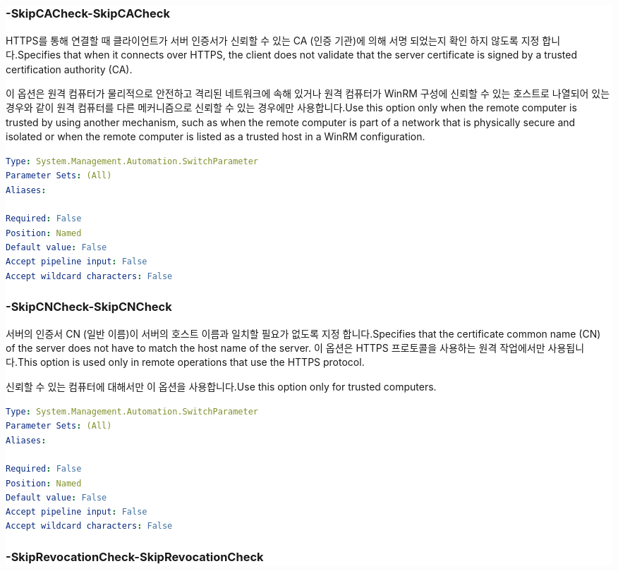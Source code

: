 ### <span data-ttu-id="c96ad-278">-SkipCACheck</span><span class="sxs-lookup"><span data-stu-id="c96ad-278">-SkipCACheck</span></span>

<span data-ttu-id="c96ad-279">HTTPS를 통해 연결할 때 클라이언트가 서버 인증서가 신뢰할 수 있는 CA (인증 기관)에 의해 서명 되었는지 확인 하지 않도록 지정 합니다.</span><span class="sxs-lookup"><span data-stu-id="c96ad-279">Specifies that when it connects over HTTPS, the client does not validate that the server certificate is signed by a trusted certification authority (CA).</span></span>

<span data-ttu-id="c96ad-280">이 옵션은 원격 컴퓨터가 물리적으로 안전하고 격리된 네트워크에 속해 있거나 원격 컴퓨터가 WinRM 구성에 신뢰할 수 있는 호스트로 나열되어 있는 경우와 같이 원격 컴퓨터를 다른 메커니즘으로 신뢰할 수 있는 경우에만 사용합니다.</span><span class="sxs-lookup"><span data-stu-id="c96ad-280">Use this option only when the remote computer is trusted by using another mechanism, such as when the remote computer is part of a network that is physically secure and isolated or when the remote computer is listed as a trusted host in a WinRM configuration.</span></span>

```yaml
Type: System.Management.Automation.SwitchParameter
Parameter Sets: (All)
Aliases:

Required: False
Position: Named
Default value: False
Accept pipeline input: False
Accept wildcard characters: False
```

### <span data-ttu-id="c96ad-281">-SkipCNCheck</span><span class="sxs-lookup"><span data-stu-id="c96ad-281">-SkipCNCheck</span></span>

<span data-ttu-id="c96ad-282">서버의 인증서 CN (일반 이름)이 서버의 호스트 이름과 일치할 필요가 없도록 지정 합니다.</span><span class="sxs-lookup"><span data-stu-id="c96ad-282">Specifies that the certificate common name (CN) of the server does not have to match the host name of the server.</span></span> <span data-ttu-id="c96ad-283">이 옵션은 HTTPS 프로토콜을 사용하는 원격 작업에서만 사용됩니다.</span><span class="sxs-lookup"><span data-stu-id="c96ad-283">This option is used only in remote operations that use the HTTPS protocol.</span></span>

<span data-ttu-id="c96ad-284">신뢰할 수 있는 컴퓨터에 대해서만 이 옵션을 사용합니다.</span><span class="sxs-lookup"><span data-stu-id="c96ad-284">Use this option only for trusted computers.</span></span>

```yaml
Type: System.Management.Automation.SwitchParameter
Parameter Sets: (All)
Aliases:

Required: False
Position: Named
Default value: False
Accept pipeline input: False
Accept wildcard characters: False
```

### <span data-ttu-id="c96ad-285">-SkipRevocationCheck</span><span class="sxs-lookup"><span data-stu-id="c96ad-285">-SkipRevocationCheck</span></span>
